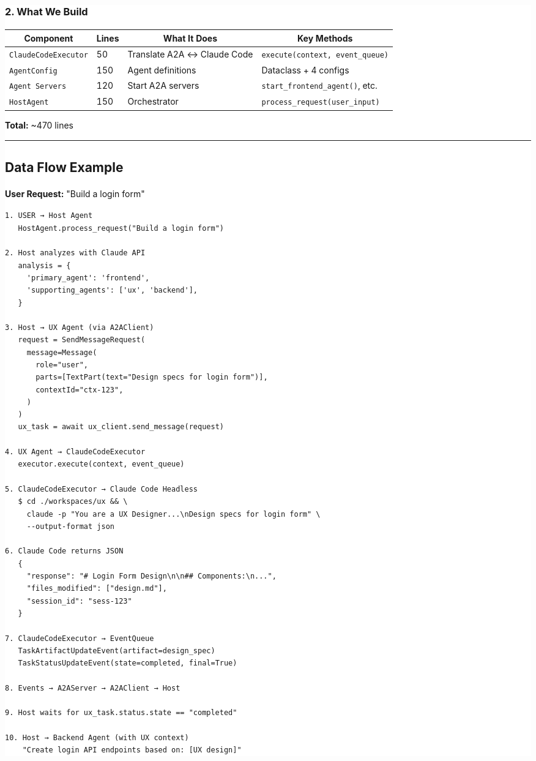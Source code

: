 ### 2. What We Build

| Component | Lines | What It Does | Key Methods |
|-----------|-------|-------------|-------------|
| `ClaudeCodeExecutor` | 50 | Translate A2A ↔ Claude Code | `execute(context, event_queue)` |
| `AgentConfig` | 150 | Agent definitions | Dataclass + 4 configs |
| `Agent Servers` | 120 | Start A2A servers | `start_frontend_agent()`, etc. |
| `HostAgent` | 150 | Orchestrator | `process_request(user_input)` |

**Total:** ~470 lines

---

## Data Flow Example

**User Request:** "Build a login form"

```
1. USER → Host Agent
   HostAgent.process_request("Build a login form")

2. Host analyzes with Claude API
   analysis = {
     'primary_agent': 'frontend',
     'supporting_agents': ['ux', 'backend'],
   }

3. Host → UX Agent (via A2AClient)
   request = SendMessageRequest(
     message=Message(
       role="user",
       parts=[TextPart(text="Design specs for login form")],
       contextId="ctx-123",
     )
   )
   ux_task = await ux_client.send_message(request)

4. UX Agent → ClaudeCodeExecutor
   executor.execute(context, event_queue)

5. ClaudeCodeExecutor → Claude Code Headless
   $ cd ./workspaces/ux && \
     claude -p "You are a UX Designer...\nDesign specs for login form" \
     --output-format json

6. Claude Code returns JSON
   {
     "response": "# Login Form Design\n\n## Components:\n...",
     "files_modified": ["design.md"],
     "session_id": "sess-123"
   }

7. ClaudeCodeExecutor → EventQueue
   TaskArtifactUpdateEvent(artifact=design_spec)
   TaskStatusUpdateEvent(state=completed, final=True)

8. Events → A2AServer → A2AClient → Host

9. Host waits for ux_task.status.state == "completed"

10. Host → Backend Agent (with UX context)
    "Create login API endpoints based on: [UX design]"
```